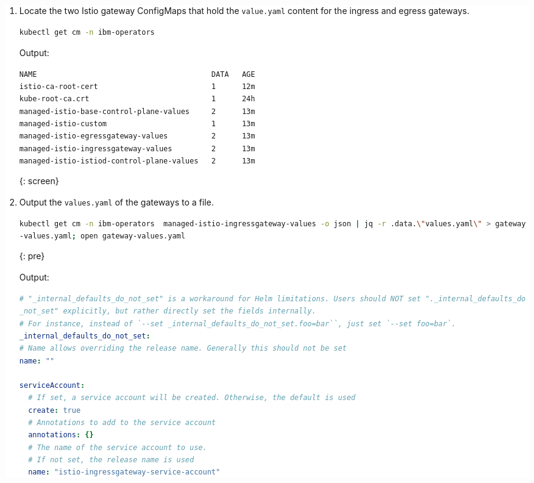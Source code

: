 1. Locate the two Istio gateway ConfigMaps that hold the `value.yaml` content for the ingress and egress gateways. 

    ```sh
    kubectl get cm -n ibm-operators
    ```
    Output:
    ```text
    NAME                                        DATA   AGE
    istio-ca-root-cert                          1      12m
    kube-root-ca.crt                            1      24h
    managed-istio-base-control-plane-values     2      13m
    managed-istio-custom                        1      13m
    managed-istio-egressgateway-values          2      13m
    managed-istio-ingressgateway-values         2      13m
    managed-istio-istiod-control-plane-values   2      13m
    ```
    {: screen}

1. Output the `values.yaml` of the gateways to a file. 

    ```sh
    kubectl get cm -n ibm-operators  managed-istio-ingressgateway-values -o json | jq -r .data.\"values.yaml\" > gateway-values.yaml; open gateway-values.yaml
    ```
    {: pre}

    Output:
    ```yaml
    # "_internal_defaults_do_not_set" is a workaround for Helm limitations. Users should NOT set "._internal_defaults_do_not_set" explicitly, but rather directly set the fields internally.
    # For instance, instead of `--set _internal_defaults_do_not_set.foo=bar``, just set `--set foo=bar`.
    _internal_defaults_do_not_set:
    # Name allows overriding the release name. Generally this should not be set
    name: ""

    serviceAccount:
      # If set, a service account will be created. Otherwise, the default is used
      create: true
      # Annotations to add to the service account
      annotations: {}
      # The name of the service account to use.
      # If not set, the release name is used
      name: "istio-ingressgateway-service-account"
    